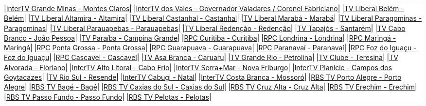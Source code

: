 |[InterTV Grande Minas - Montes Claros](http://revendapro.zapto.org/painel/globoplay/globo.php?id=4452349&lat=-16.7243&long=-43.8642)|
|[InterTV dos Vales - Governador Valadares / Coronel Fabriciano](http://revendapro.zapto.org/painel/globoplay/globo.php?id=4452349&lat=-18.8510&long=-41.9484)|
|[TV Liberal Belém - Belém](http://revendapro.zapto.org/painel/globoplay/globo.php?id=4452349&lat=-1.4558&long=-48.4902)|
|[TV Liberal Altamira - Altamira](http://revendapro.zapto.org/painel/globoplay/globo.php?id=4452349&lat=-3.2674&long=-52.2079)|
|[TV Liberal Castanhal - Castanhal](http://revendapro.zapto.org/painel/globoplay/globo.php?id=4452349&lat=-2.7047&long=-47.9374)|
|[TV Liberal Marabá - Marabá](http://revendapro.zapto.org/painel/globoplay/globo.php?id=4452349&lat=-5.3805&long=-49.1311)|
|[TV Liberal Paragominas - Paragominas](http://revendapro.zapto.org/painel/globoplay/globo.php?id=4452349&lat=-5.3794&long=-47.4904)|
|[TV Liberal Parauapebas - Parauapebas](http://revendapro.zapto.org/painel/globoplay/globo.php?id=4452349&lat=-6.0529&long=-49.8934)|
|[TV Liberal Redenção - Redenção](http://revendapro.zapto.org/painel/globoplay/globo.php?id=4452349&lat=-8.0661&long=-50.3180)|
|[TV Tapajós - Santarém](http://revendapro.zapto.org/painel/globoplay/globo.php?id=4452349&lat=-2.4381&long=-54.7114)|
|[TV Cabo Branco - João Pessoa](http://revendapro.zapto.org/painel/globoplay/globo.php?id=4452349&lat=-7.1157&long=-34.8610)|
|[TV Paraíba - Campina Grande](http://revendapro.zapto.org/painel/globoplay/globo.php?id=4452349&lat=-7.2255&long=-35.8764)|
|[RPC Curitiba - Curitiba](http://revendapro.zapto.org/painel/globoplay/globo.php?id=4452349&lat=-25.4296&long=-49.2715)|
|[RPC Londrina - Londrina](http://revendapro.zapto.org/painel/globoplay/globo.php?id=4452349&lat=-23.3040&long=-50.1689)|
|[RPC Maringá - Maringá](http://revendapro.zapto.org/painel/globoplay/globo.php?id=4452349&lat=-23.4209&long=-51.9303)|
|[RPC Ponta Grossa - Ponta Grossa](http://revendapro.zapto.org/painel/globoplay/globo.php?id=4452349&lat=-25.0915&long=-50.1506)|
|[RPC Guarapuava - Guarapuava](http://revendapro.zapto.org/painel/globoplay/globo.php?id=4452349&lat=-25.3911&long=-51.4581)|
|[RPC Paranavaí - Paranavaí](http://revendapro.zapto.org/painel/globoplay/globo.php?id=4452349&lat=-23.0824&long=-52.4663)|
|[RPC Foz do Iguaçu - Foz do Iguaçu](http://revendapro.zapto.org/painel/globoplay/globo.php?id=4452349&lat=-25.5474&long=-54.5884)|
|[RPC Cascavel - Cascavel](http://revendapro.zapto.org/painel/globoplay/globo.php?id=4452349&lat=-24.9553&long=-53.4581)|
|[TV Asa Branca - Caruaru](http://revendapro.zapto.org/painel/globoplay/globo.php?id=4452349&lat=-8.2805&long=-36.0049)|
|[TV Grande Rio - Petrolina](http://revendapro.zapto.org/painel/globoplay/globo.php?id=4452349&lat=-9.3906&long=-40.5021)|
|[TV Clube - Teresina](http://revendapro.zapto.org/painel/globoplay/globo.php?id=4452349&lat=-5.0910&long=-42.8034)|
|[TV Alvorada - Floriano](http://revendapro.zapto.org/painel/globoplay/globo.php?id=4452349&lat=-6.7700&long=-43.0296)|
|[InterTV Alto Litoral - Cabo Frio](http://revendapro.zapto.org/painel/globoplay/globo.php?id=4452349&lat=-22.8834&long=-42.0207)|
|[InterTV Serra+Mar - Nova Friburgo](http://revendapro.zapto.org/painel/globoplay/globo.php?id=4452349&lat=-22.2852&long=-42.5367)|
|[InterTV Planície - Campos dos Goytacazes](http://revendapro.zapto.org/painel/globoplay/globo.php?id=4452349&lat=-21.7625&long=-41.3184)|
|[TV Rio Sul - Resende](http://revendapro.zapto.org/painel/globoplay/globo.php?id=4452349&lat=-22.4652&long=-44.4380)|
|[InterTV Cabugi - Natal](http://revendapro.zapto.org/painel/globoplay/globo.php?id=4452349&lat=-5.7945&long=-35.2110)|
|[InterTV Costa Branca - Mossoró](http://revendapro.zapto.org/painel/globoplay/globo.php?id=4452349&lat=-5.1891&long=-37.3435)|
|[RBS TV Porto Alegre - Porto Alegre](http://revendapro.zapto.org/painel/globoplay/globo.php?id=4452349&lat=-30.0346&long=-51.2177)|
|[RBS TV Bagé - Bagé](http://revendapro.zapto.org/painel/globoplay/globo.php?id=4452349&lat=-31.3247&long=-54.1073)|
|[RBS TV Caxias do Sul - Caxias do Sul](http://revendapro.zapto.org/painel/globoplay/globo.php?id=4452349&lat=-29.1688&long=-51.1796)|
|[RBS TV Cruz Alta - Cruz Alta](http://revendapro.zapto.org/painel/globoplay/globo.php?id=4452349&lat=-28.6339&long=-53.9633)|
|[RBS TV Erechim - Erechim](http://revendapro.zapto.org/painel/globoplay/globo.php?id=4452349&lat=-27.6477&long=-52.2759)|
|[RBS TV Passo Fundo - Passo Fundo](http://revendapro.zapto.org/painel/globoplay/globo.php?id=4452349&lat=-28.2583&long=-52.4096)|
|[RBS TV Pelotas - Pelotas](http://revendapro.zapto.org/painel/globoplay/globo.php?id=4452349&lat=-31.7747&long=-52.3403)|